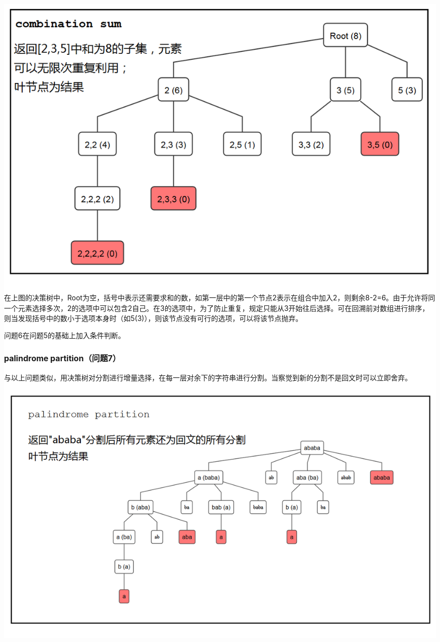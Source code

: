 <img src="markdownRes/1154131-20180904110503453-1563556993.png" class="full-image" />

在上图的决策树中，Root为空，括号中表示还需要求和的数，如第一层中的第一个节点2表示在组合中加入2，则剩余8-2=6。由于允许将同一个元素选择多次，2的选项中可以包含2自己。在3的选项中，为了防止重复，规定只能从3开始往后选择。可在回溯前对数组进行排序，则当发现括号中的数小于选项本身时（如5(3)），则该节点没有可行的选项，可以将该节点抛弃。

问题6在问题5的基础上加入条件判断。

### <font size=3> **palindrome partition（问题7）** </font>
与以上问题类似，用决策树对分割进行增量选择，在每一层对余下的字符串进行分割。当察觉到新的分割不是回文时可以立即舍弃。

<img src="markdownRes/1154131-20180904112022593-1508967340.png" class="full-image" />
